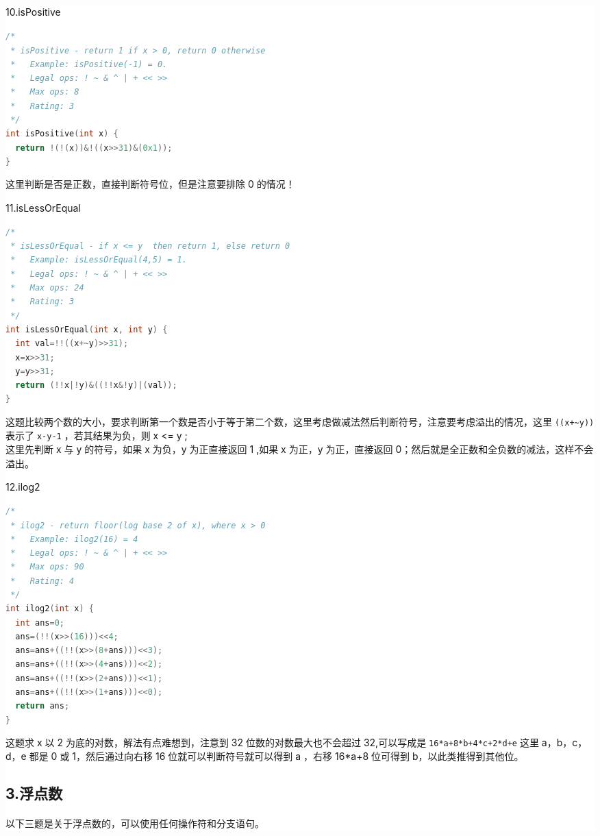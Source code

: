10.isPositive
```C
/* 
 * isPositive - return 1 if x > 0, return 0 otherwise 
 *   Example: isPositive(-1) = 0.
 *   Legal ops: ! ~ & ^ | + << >>
 *   Max ops: 8
 *   Rating: 3
 */
int isPositive(int x) {
  return !(!(x))&!((x>>31)&(0x1));
}
```
这里判断是否是正数，直接判断符号位，但是注意要排除 0 的情况！   

11.isLessOrEqual
```C
/* 
 * isLessOrEqual - if x <= y  then return 1, else return 0 
 *   Example: isLessOrEqual(4,5) = 1.
 *   Legal ops: ! ~ & ^ | + << >>
 *   Max ops: 24
 *   Rating: 3
 */
int isLessOrEqual(int x, int y) {
  int val=!!((x+~y)>>31);
  x=x>>31;
  y=y>>31;
  return (!!x|!y)&((!!x&!y)|(val));
}
``` 
这题比较两个数的大小，要求判断第一个数是否小于等于第二个数，这里考虑做减法然后判断符号，注意要考虑溢出的情况，这里 `((x+~y))` 表示了 `x-y-1` ，若其结果为负，则 x <= y ;    
这里先判断 x 与 y 的符号，如果 x 为负，y 为正直接返回 1 ,如果 x 为正，y 为正，直接返回 0；然后就是全正数和全负数的减法，这样不会溢出。   

12.ilog2
```C
/*
 * ilog2 - return floor(log base 2 of x), where x > 0
 *   Example: ilog2(16) = 4
 *   Legal ops: ! ~ & ^ | + << >>
 *   Max ops: 90
 *   Rating: 4
 */
int ilog2(int x) {
  int ans=0;
  ans=(!!(x>>(16)))<<4;
  ans=ans+((!!(x>>(8+ans)))<<3);
  ans=ans+((!!(x>>(4+ans)))<<2);
  ans=ans+((!!(x>>(2+ans)))<<1);
  ans=ans+((!!(x>>(1+ans)))<<0);
  return ans;
}
```
这题求 x 以 2 为底的对数，解法有点难想到，注意到 32 位数的对数最大也不会超过 32,可以写成是 `16*a+8*b+4*c+2*d+e` 这里 a，b，c，d，e 都是 0 或 1，然后通过向右移 16 位就可以判断符号就可以得到 a ，右移 16*a+8 位可得到 b，以此类推得到其他位。     
## 3.浮点数    
以下三题是关于浮点数的，可以使用任何操作符和分支语句。   
